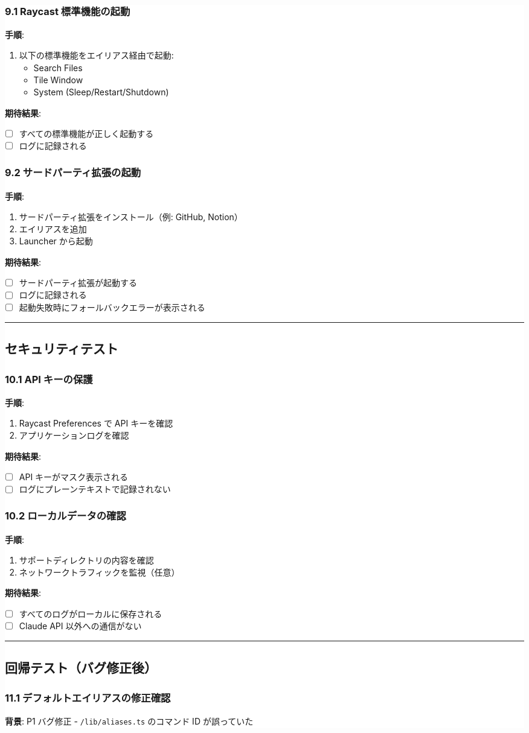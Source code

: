 ### 9.1 Raycast 標準機能の起動
**手順**:
1. 以下の標準機能をエイリアス経由で起動:
   - Search Files
   - Tile Window
   - System (Sleep/Restart/Shutdown)

**期待結果**:
- [ ] すべての標準機能が正しく起動する
- [ ] ログに記録される

### 9.2 サードパーティ拡張の起動
**手順**:
1. サードパーティ拡張をインストール（例: GitHub, Notion）
2. エイリアスを追加
3. Launcher から起動

**期待結果**:
- [ ] サードパーティ拡張が起動する
- [ ] ログに記録される
- [ ] 起動失敗時にフォールバックエラーが表示される

---

## セキュリティテスト

### 10.1 API キーの保護
**手順**:
1. Raycast Preferences で API キーを確認
2. アプリケーションログを確認

**期待結果**:
- [ ] API キーがマスク表示される
- [ ] ログにプレーンテキストで記録されない

### 10.2 ローカルデータの確認
**手順**:
1. サポートディレクトリの内容を確認
2. ネットワークトラフィックを監視（任意）

**期待結果**:
- [ ] すべてのログがローカルに保存される
- [ ] Claude API 以外への通信がない

---

## 回帰テスト（バグ修正後）

### 11.1 デフォルトエイリアスの修正確認
**背景**: P1 バグ修正 - `/lib/aliases.ts` のコマンド ID が誤っていた
